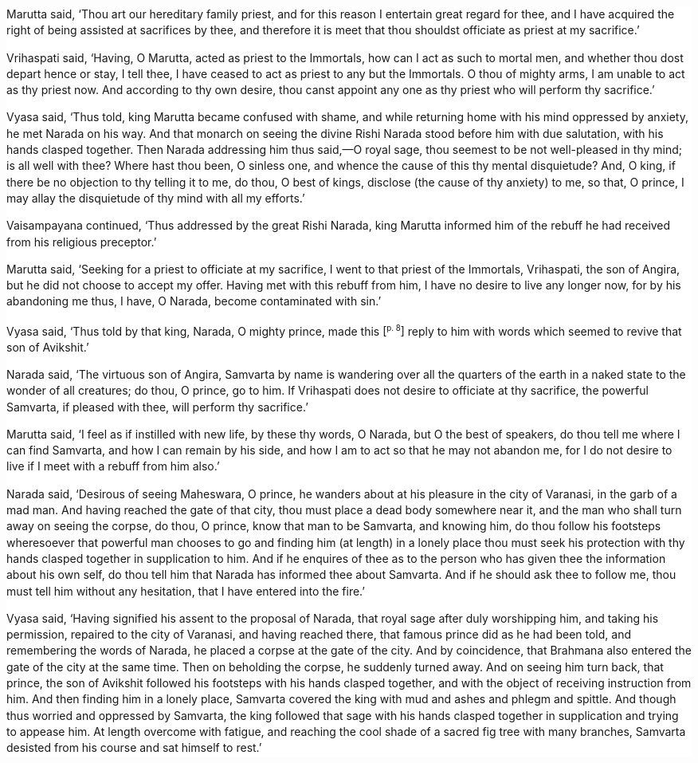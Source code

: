 Marutta said, ‘Thou art our hereditary family priest, and for this reason I entertain great regard for thee, and I have acquired the right of being assisted at sacrifices by thee, and therefore it is meet that thou shouldst officiate as priest at my sacrifice.’

Vrihaspati said, ‘Having, O Marutta, acted as priest to the Immortals, how can I act as such to mortal men, and whether thou dost depart hence or stay, I tell thee, I have ceased to act as priest to any but the Immortals. O thou of mighty arms, I am unable to act as thy priest now. And according to thy own desire, thou canst appoint any one as thy priest who will perform thy sacrifice.’

Vyasa said, ‘Thus told, king Marutta became confused with shame, and while returning home with his mind oppressed by anxiety, he met Narada on his way. And that monarch on seeing the divine Rishi Narada stood before him with due salutation, with his hands clasped together. Then Narada addressing him thus said,—O royal sage, thou seemest to be not well-pleased in thy mind; is all well with thee? Where hast thou been, O sinless one, and whence the cause of this thy mental disquietude? And, O king, if there be no objection to thy telling it to me, do thou, O best of kings, disclose (the cause of thy anxiety) to me, so that, O prince, I may allay the disquietude of thy mind with all my efforts.’

Vaisampayana continued, ‘Thus addressed by the great Rishi Narada, king Marutta informed him of the rebuff he had received from his religious preceptor.’

Marutta said, ‘Seeking for a priest to officiate at my sacrifice, I went to that priest of the Immortals, Vrihaspati, the son of Angira, but he did not choose to accept my offer. Having met with this rebuff from him, I have no desire to live any longer now, for by his abandoning me thus, I have, O Narada, become contaminated with sin.’

Vyasa said, ‘Thus told by that king, Narada, O mighty prince, made this <span id="p8">[<sup><small>p. 8</small></sup>]</span> reply to him with words which seemed to revive that son of Avikshit.’

Narada said, ‘The virtuous son of Angira, Samvarta by name is wandering over all the quarters of the earth in a naked state to the wonder of all creatures; do thou, O prince, go to him. If Vrihaspati does not desire to officiate at thy sacrifice, the powerful Samvarta, if pleased with thee, will perform thy sacrifice.’

Marutta said, ‘I feel as if instilled with new life, by these thy words, O Narada, but O the best of speakers, do thou tell me where I can find Samvarta, and how I can remain by his side, and how I am to act so that he may not abandon me, for I do not desire to live if I meet with a rebuff from him also.’

Narada said, ‘Desirous of seeing Maheswara, O prince, he wanders about at his pleasure in the city of Varanasi, in the garb of a mad man. And having reached the gate of that city, thou must place a dead body somewhere near it, and the man who shall turn away on seeing the corpse, do thou, O prince, know that man to be Samvarta, and knowing him, do thou follow his footsteps wheresoever that powerful man chooses to go and finding him (at length) in a lonely place thou must seek his protection with thy hands clasped together in supplication to him. And if he enquires of thee as to the person who has given thee the information about his own self, do thou tell him that Narada has informed thee about Samvarta. And if he should ask thee to follow me, thou must tell him without any hesitation, that I have entered into the fire.’

Vyasa said, ‘Having signified his assent to the proposal of Narada, that royal sage after duly worshipping him, and taking his permission, repaired to the city of Varanasi, and having reached there, that famous prince did as he had been told, and remembering the words of Narada, he placed a corpse at the gate of the city. And by coincidence, that Brahmana also entered the gate of the city at the same time. Then on beholding the corpse, he suddenly turned away. And on seeing him turn back, that prince, the son of Avikshit followed his footsteps with his hands clasped together, and with the object of receiving instruction from him. And then finding him in a lonely place, Samvarta covered the king with mud and ashes and phlegm and spittle. And though thus worried and oppressed by Samvarta, the king followed that sage with his hands clasped together in supplication and trying to appease him. At length overcome with fatigue, and reaching the cool shade of a sacred fig tree with many branches, Samvarta desisted from his course and sat himself to rest.’


[^0]: 1:1 _Mahavahu_ occurs twice in this passage. One of the epithets is left out on the score of redundancy.
[^1]: 3:1 _i.e._, human sacrifice. From this it appears that the sacrifice of human beings was in vogue at the time.
[^2]: 4:1 King Marutta celebrated a sacrifice in the Himalayas, bestowing gold on Brahmanas. Not being able to carry the entire quantity, they had carried as much as they could, throwing away the remainder.
[^3]: 6:1 _Digambara_, _i.e._, in naked state.
[^4]: 6:2 _Nityada_ always, left out on the ground of redundancy.